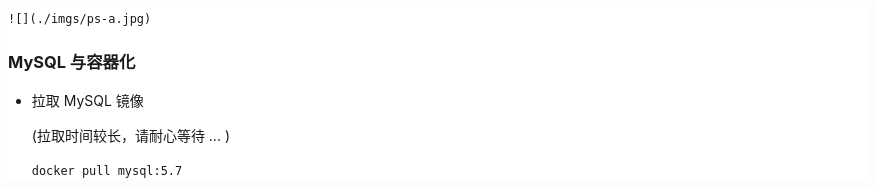    ![](./imgs/ps-a.jpg)

### MySQL 与容器化

* 拉取 MySQL 镜像

    (拉取时间较长，请耐心等待 ... )

    ```shell
    docker pull mysql:5.7
    ```
